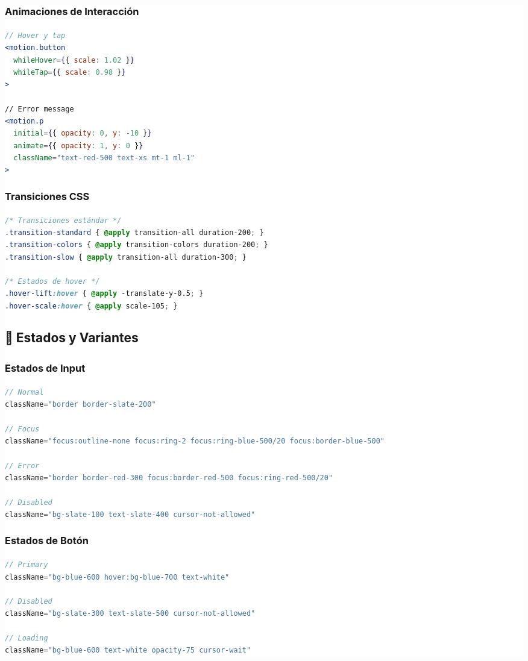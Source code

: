 ### Animaciones de Interacción
```jsx
// Hover y tap
<motion.button
  whileHover={{ scale: 1.02 }}
  whileTap={{ scale: 0.98 }}
>

// Error message
<motion.p 
  initial={{ opacity: 0, y: -10 }}
  animate={{ opacity: 1, y: 0 }}
  className="text-red-500 text-xs mt-1 ml-1"
>
```

### Transiciones CSS
```css
/* Transiciones estándar */
.transition-standard { @apply transition-all duration-200; }
.transition-colors { @apply transition-colors duration-200; }
.transition-slow { @apply transition-all duration-300; }

/* Estados de hover */
.hover-lift:hover { @apply -translate-y-0.5; }
.hover-scale:hover { @apply scale-105; }
```

## 🎯 Estados y Variantes

### Estados de Input
```jsx
// Normal
className="border border-slate-200"

// Focus
className="focus:outline-none focus:ring-2 focus:ring-blue-500/20 focus:border-blue-500"

// Error
className="border border-red-300 focus:border-red-500 focus:ring-red-500/20"

// Disabled
className="bg-slate-100 text-slate-400 cursor-not-allowed"
```

### Estados de Botón
```jsx
// Primary
className="bg-blue-600 hover:bg-blue-700 text-white"

// Disabled
className="bg-slate-300 text-slate-500 cursor-not-allowed"

// Loading
className="bg-blue-600 text-white opacity-75 cursor-wait"
```
